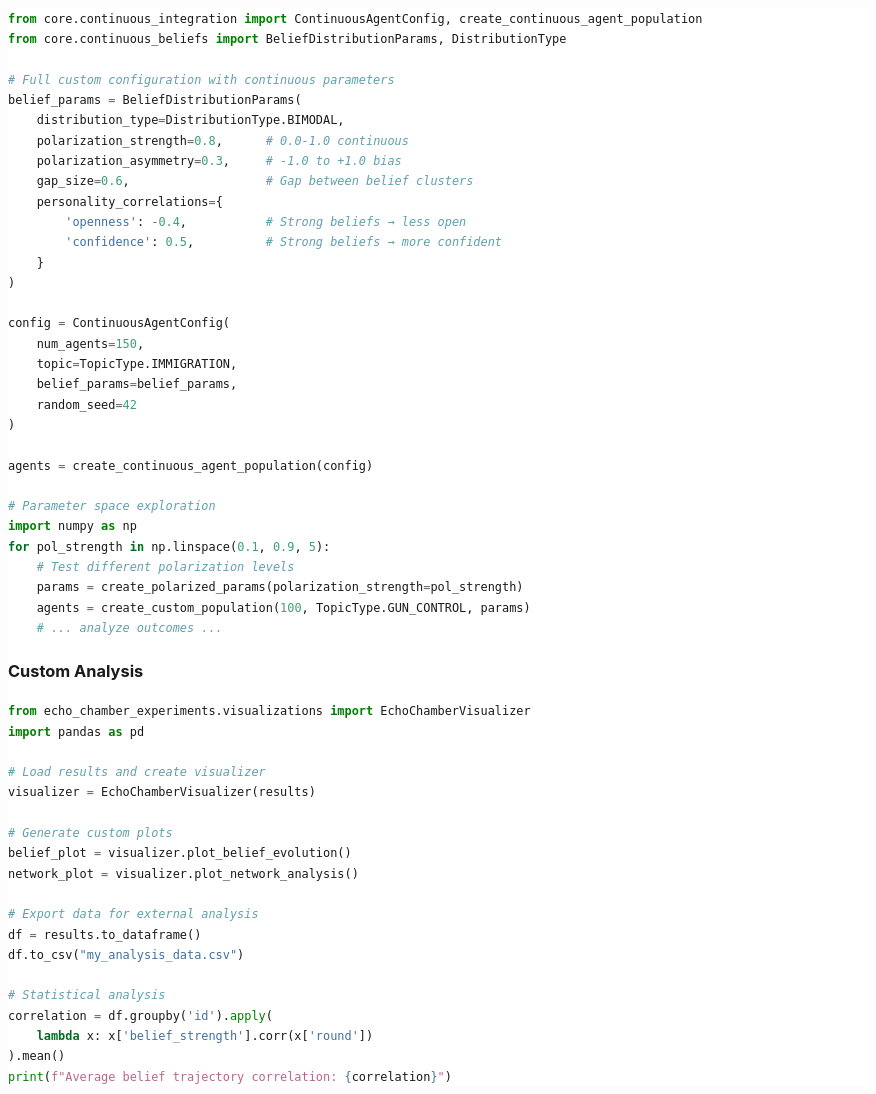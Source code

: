 ```python
from core.continuous_integration import ContinuousAgentConfig, create_continuous_agent_population
from core.continuous_beliefs import BeliefDistributionParams, DistributionType

# Full custom configuration with continuous parameters
belief_params = BeliefDistributionParams(
    distribution_type=DistributionType.BIMODAL,
    polarization_strength=0.8,      # 0.0-1.0 continuous
    polarization_asymmetry=0.3,     # -1.0 to +1.0 bias
    gap_size=0.6,                   # Gap between belief clusters
    personality_correlations={
        'openness': -0.4,           # Strong beliefs → less open
        'confidence': 0.5,          # Strong beliefs → more confident
    }
)

config = ContinuousAgentConfig(
    num_agents=150,
    topic=TopicType.IMMIGRATION,
    belief_params=belief_params,
    random_seed=42
)

agents = create_continuous_agent_population(config)

# Parameter space exploration
import numpy as np
for pol_strength in np.linspace(0.1, 0.9, 5):
    # Test different polarization levels
    params = create_polarized_params(polarization_strength=pol_strength)
    agents = create_custom_population(100, TopicType.GUN_CONTROL, params)
    # ... analyze outcomes ...
```

### Custom Analysis

```python
from echo_chamber_experiments.visualizations import EchoChamberVisualizer
import pandas as pd

# Load results and create visualizer
visualizer = EchoChamberVisualizer(results)

# Generate custom plots
belief_plot = visualizer.plot_belief_evolution()
network_plot = visualizer.plot_network_analysis()

# Export data for external analysis
df = results.to_dataframe()
df.to_csv("my_analysis_data.csv")

# Statistical analysis
correlation = df.groupby('id').apply(
    lambda x: x['belief_strength'].corr(x['round'])
).mean()
print(f"Average belief trajectory correlation: {correlation}")
```
